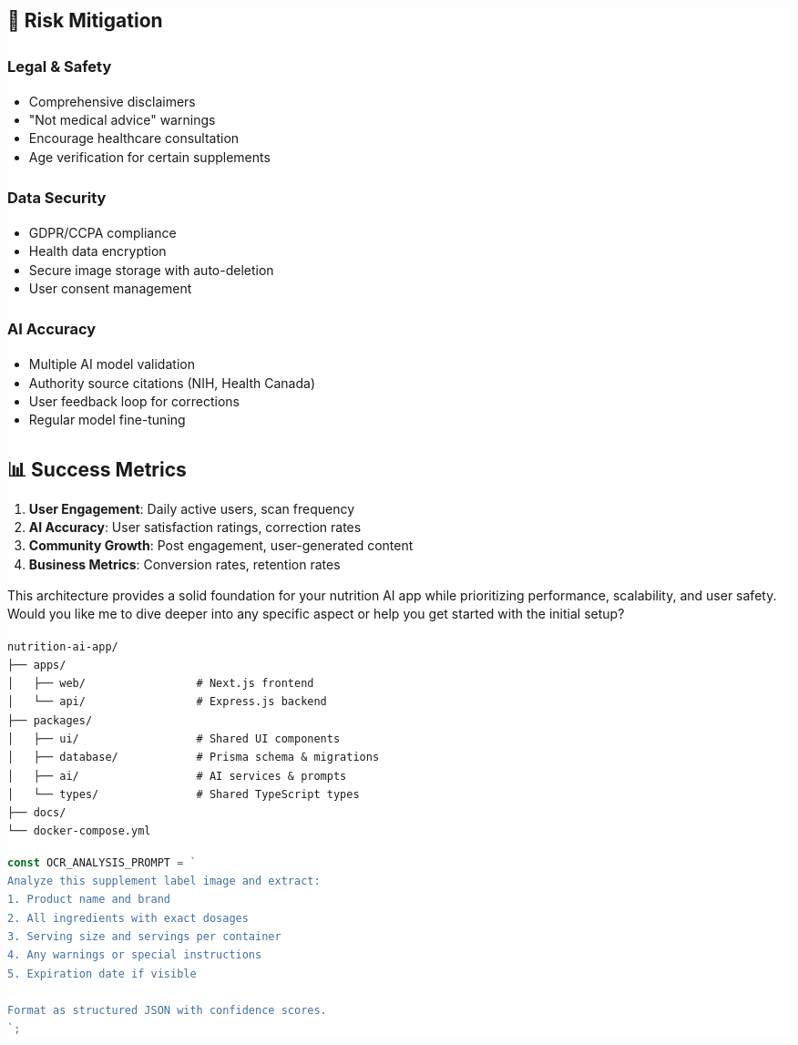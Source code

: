 ## 🚨 Risk Mitigation

### Legal & Safety
- Comprehensive disclaimers
- "Not medical advice" warnings
- Encourage healthcare consultation
- Age verification for certain supplements

### Data Security
- GDPR/CCPA compliance
- Health data encryption
- Secure image storage with auto-deletion
- User consent management

### AI Accuracy
- Multiple AI model validation
- Authority source citations (NIH, Health Canada)
- User feedback loop for corrections
- Regular model fine-tuning

## 📊 Success Metrics

1. **User Engagement**: Daily active users, scan frequency
2. **AI Accuracy**: User satisfaction ratings, correction rates
3. **Community Growth**: Post engagement, user-generated content
4. **Business Metrics**: Conversion rates, retention rates

This architecture provides a solid foundation for your nutrition AI app while prioritizing performance, scalability, and user safety. Would you like me to dive deeper into any specific aspect or help you get started with the initial setup?

```plaintext
nutrition-ai-app/
├── apps/
│   ├── web/                 # Next.js frontend
│   └── api/                 # Express.js backend
├── packages/
│   ├── ui/                  # Shared UI components
│   ├── database/            # Prisma schema & migrations
│   ├── ai/                  # AI services & prompts
│   └── types/               # Shared TypeScript types
├── docs/
└── docker-compose.yml
```

```typescript
const OCR_ANALYSIS_PROMPT = `
Analyze this supplement label image and extract:
1. Product name and brand
2. All ingredients with exact dosages
3. Serving size and servings per container
4. Any warnings or special instructions
5. Expiration date if visible

Format as structured JSON with confidence scores.
`;
```
